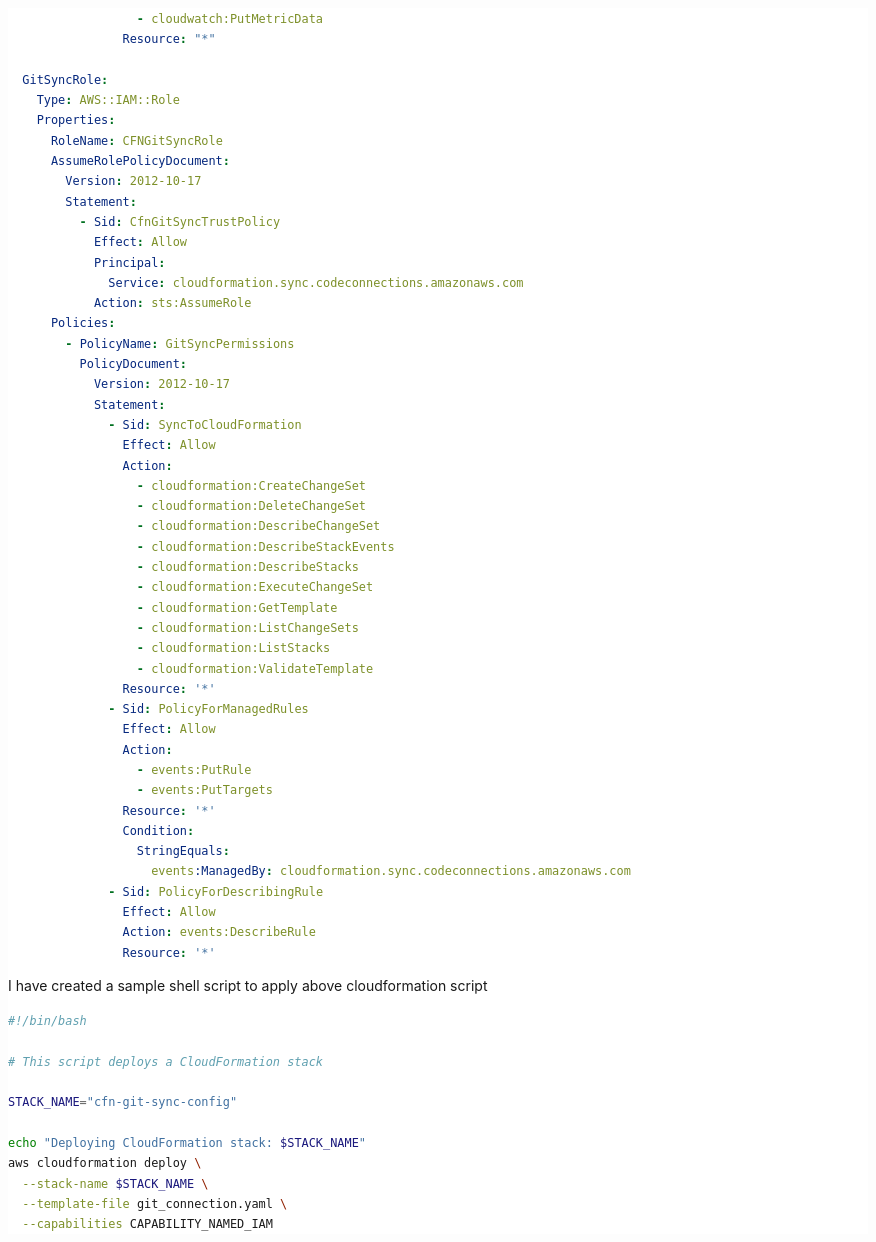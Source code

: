 ```yaml
                  - cloudwatch:PutMetricData
                Resource: "*"

  GitSyncRole:
    Type: AWS::IAM::Role
    Properties:
      RoleName: CFNGitSyncRole
      AssumeRolePolicyDocument:
        Version: 2012-10-17
        Statement:
          - Sid: CfnGitSyncTrustPolicy
            Effect: Allow
            Principal:
              Service: cloudformation.sync.codeconnections.amazonaws.com
            Action: sts:AssumeRole
      Policies:
        - PolicyName: GitSyncPermissions
          PolicyDocument:
            Version: 2012-10-17
            Statement:
              - Sid: SyncToCloudFormation
                Effect: Allow
                Action:
                  - cloudformation:CreateChangeSet
                  - cloudformation:DeleteChangeSet
                  - cloudformation:DescribeChangeSet
                  - cloudformation:DescribeStackEvents
                  - cloudformation:DescribeStacks
                  - cloudformation:ExecuteChangeSet
                  - cloudformation:GetTemplate
                  - cloudformation:ListChangeSets
                  - cloudformation:ListStacks
                  - cloudformation:ValidateTemplate
                Resource: '*'
              - Sid: PolicyForManagedRules
                Effect: Allow
                Action:
                  - events:PutRule
                  - events:PutTargets
                Resource: '*'
                Condition:
                  StringEquals:
                    events:ManagedBy: cloudformation.sync.codeconnections.amazonaws.com
              - Sid: PolicyForDescribingRule
                Effect: Allow
                Action: events:DescribeRule
                Resource: '*'

```

I have created a sample shell script to apply above cloudformation script
```sh
#!/bin/bash

# This script deploys a CloudFormation stack

STACK_NAME="cfn-git-sync-config"

echo "Deploying CloudFormation stack: $STACK_NAME"
aws cloudformation deploy \
  --stack-name $STACK_NAME \
  --template-file git_connection.yaml \
  --capabilities CAPABILITY_NAMED_IAM

```
